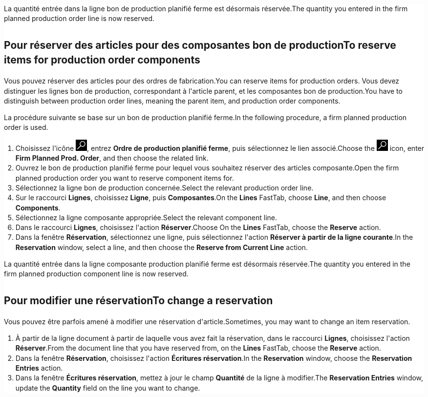 <span data-ttu-id="50d7c-137">La quantité entrée dans la ligne bon de production planifié ferme est désormais réservée.</span><span class="sxs-lookup"><span data-stu-id="50d7c-137">The quantity you entered in the firm planned production order line is now reserved.</span></span>

## <a name="to-reserve-items-for-production-order-components"></a><span data-ttu-id="50d7c-138">Pour réserver des articles pour des composantes bon de production</span><span class="sxs-lookup"><span data-stu-id="50d7c-138">To reserve items for production order components</span></span>  
<span data-ttu-id="50d7c-139">Vous pouvez réserver des articles pour des ordres de fabrication.</span><span class="sxs-lookup"><span data-stu-id="50d7c-139">You can reserve items for production orders.</span></span> <span data-ttu-id="50d7c-140">Vous devez distinguer les lignes bon de production, correspondant à l'article parent, et les composantes bon de production.</span><span class="sxs-lookup"><span data-stu-id="50d7c-140">You have to distinguish between production order lines, meaning the parent item, and production order components.</span></span>

<span data-ttu-id="50d7c-141">La procédure suivante se base sur un bon de production planifié ferme.</span><span class="sxs-lookup"><span data-stu-id="50d7c-141">In the following procedure, a firm planned production order is used.</span></span>    
1. <span data-ttu-id="50d7c-142">Choisissez l'icône ![Page ou rapport pour la recherche](media/ui-search/search_small.png "icône Page ou rapport pour la recherche"), entrez **Ordre de production planifié ferme**, puis sélectionnez le lien associé.</span><span class="sxs-lookup"><span data-stu-id="50d7c-142">Choose the ![Search for Page or Report](media/ui-search/search_small.png "Search for Page or Report icon") icon, enter **Firm Planned Prod. Order**, and then choose the related link.</span></span>  
2. <span data-ttu-id="50d7c-143">Ouvrez le bon de production planifié ferme pour lequel vous souhaitez réserver des articles composante.</span><span class="sxs-lookup"><span data-stu-id="50d7c-143">Open the firm planned production order you want to reserve component items for.</span></span>  
3. <span data-ttu-id="50d7c-144">Sélectionnez la ligne bon de production concernée.</span><span class="sxs-lookup"><span data-stu-id="50d7c-144">Select the relevant production order line.</span></span>  
4. <span data-ttu-id="50d7c-145">Sur le raccourci **Lignes**, choisissez **Ligne**, puis **Composantes**.</span><span class="sxs-lookup"><span data-stu-id="50d7c-145">On the **Lines** FastTab, choose **Line**, and then choose **Components**.</span></span>  
5. <span data-ttu-id="50d7c-146">Sélectionnez la ligne composante appropriée.</span><span class="sxs-lookup"><span data-stu-id="50d7c-146">Select the relevant component line.</span></span>  
6. <span data-ttu-id="50d7c-147">Dans le raccourci **Lignes**, choisissez l'action **Réserver**.</span><span class="sxs-lookup"><span data-stu-id="50d7c-147">Choose On the **Lines** FastTab, choose the **Reserve** action.</span></span>  
7. <span data-ttu-id="50d7c-148">Dans la fenêtre **Réservation**, sélectionnez une ligne, puis sélectionnez l'action **Réserver à partir de la ligne courante**.</span><span class="sxs-lookup"><span data-stu-id="50d7c-148">In the **Reservation** window, select a line, and then choose the **Reserve from Current Line** action.</span></span>  

<span data-ttu-id="50d7c-149">La quantité entrée dans la ligne composante production planifié ferme est désormais réservée.</span><span class="sxs-lookup"><span data-stu-id="50d7c-149">The quantity you entered in the firm planned production component line is now reserved.</span></span>

## <a name="to-change-a-reservation"></a><span data-ttu-id="50d7c-150">Pour modifier une réservation</span><span class="sxs-lookup"><span data-stu-id="50d7c-150">To change a reservation</span></span>  
<span data-ttu-id="50d7c-151">Vous pouvez être parfois amené à modifier une réservation d'article.</span><span class="sxs-lookup"><span data-stu-id="50d7c-151">Sometimes, you may want to change an item reservation.</span></span>   
1. <span data-ttu-id="50d7c-152">À partir de la ligne document à partir de laquelle vous avez fait la réservation, dans le raccourci **Lignes**, choisissez l'action **Réserver**.</span><span class="sxs-lookup"><span data-stu-id="50d7c-152">From the document line that you have reserved from, on the **Lines** FastTab, choose the **Reserve** action.</span></span>  
2. <span data-ttu-id="50d7c-153">Dans la fenêtre **Réservation**, choisissez l'action **Écritures réservation**.</span><span class="sxs-lookup"><span data-stu-id="50d7c-153">In the **Reservation** window, choose the **Reservation Entries** action.</span></span>
3. <span data-ttu-id="50d7c-154">Dans la fenêtre **Écritures réservation**, mettez à jour le champ **Quantité** de la ligne à modifier.</span><span class="sxs-lookup"><span data-stu-id="50d7c-154">The **Reservation Entries** window, update the **Quantity** field on the line you want to change.</span></span>